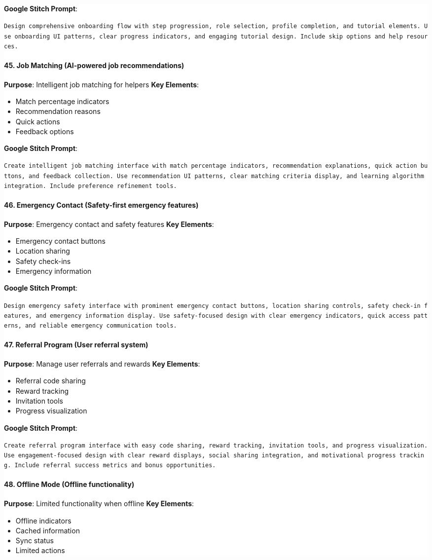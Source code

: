**Google Stitch Prompt**:
```
Design comprehensive onboarding flow with step progression, role selection, profile completion, and tutorial elements. Use onboarding UI patterns, clear progress indicators, and engaging tutorial design. Include skip options and help resources.
```

#### 45. **Job Matching** (AI-powered job recommendations)
**Purpose**: Intelligent job matching for helpers
**Key Elements**:
- Match percentage indicators
- Recommendation reasons
- Quick actions
- Feedback options

**Google Stitch Prompt**:
```
Create intelligent job matching interface with match percentage indicators, recommendation explanations, quick action buttons, and feedback collection. Use recommendation UI patterns, clear matching criteria display, and learning algorithm integration. Include preference refinement tools.
```

#### 46. **Emergency Contact** (Safety-first emergency features)
**Purpose**: Emergency contact and safety features
**Key Elements**:
- Emergency contact buttons
- Location sharing
- Safety check-ins
- Emergency information

**Google Stitch Prompt**:
```
Design emergency safety interface with prominent emergency contact buttons, location sharing controls, safety check-in features, and emergency information display. Use safety-focused design with clear emergency indicators, quick access patterns, and reliable emergency communication tools.
```

#### 47. **Referral Program** (User referral system)
**Purpose**: Manage user referrals and rewards
**Key Elements**:
- Referral code sharing
- Reward tracking
- Invitation tools
- Progress visualization

**Google Stitch Prompt**:
```
Create referral program interface with easy code sharing, reward tracking, invitation tools, and progress visualization. Use engagement-focused design with clear reward displays, social sharing integration, and motivational progress tracking. Include referral success metrics and bonus opportunities.
```

#### 48. **Offline Mode** (Offline functionality)
**Purpose**: Limited functionality when offline
**Key Elements**:
- Offline indicators
- Cached information
- Sync status
- Limited actions

